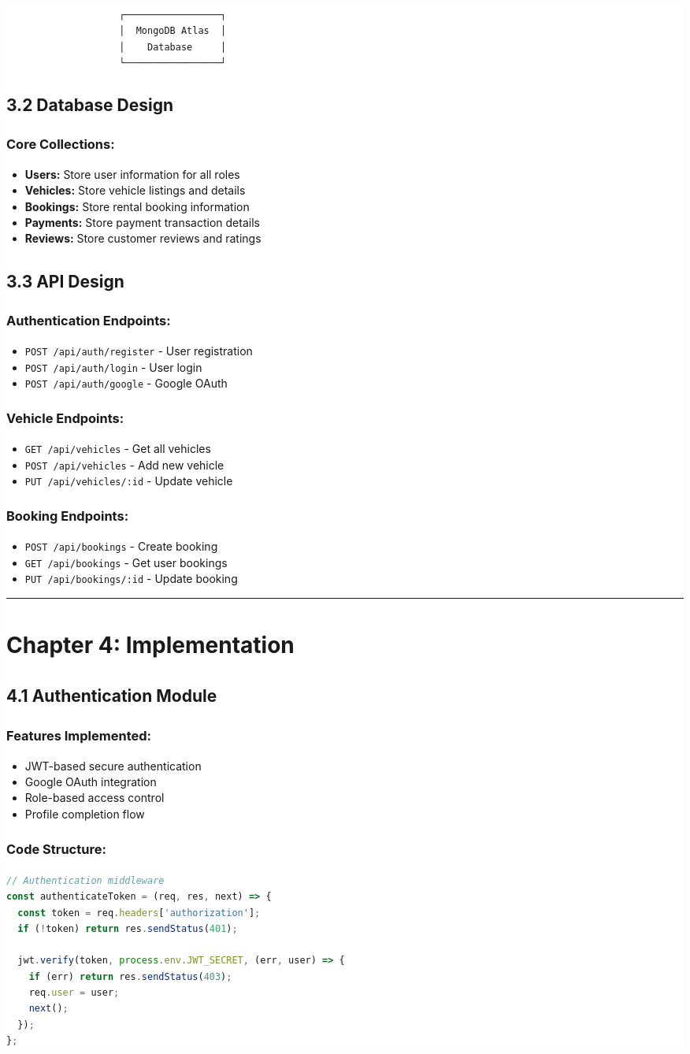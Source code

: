 ```
                    ┌─────────────────┐
                    │  MongoDB Atlas  │
                    │    Database     │
                    └─────────────────┘
```

## 3.2 Database Design

### Core Collections:
- **Users:** Store user information for all roles
- **Vehicles:** Store vehicle listings and details
- **Bookings:** Store rental booking information
- **Payments:** Store payment transaction details
- **Reviews:** Store customer reviews and ratings

## 3.3 API Design

### Authentication Endpoints:
- `POST /api/auth/register` - User registration
- `POST /api/auth/login` - User login
- `POST /api/auth/google` - Google OAuth

### Vehicle Endpoints:
- `GET /api/vehicles` - Get all vehicles
- `POST /api/vehicles` - Add new vehicle
- `PUT /api/vehicles/:id` - Update vehicle

### Booking Endpoints:
- `POST /api/bookings` - Create booking
- `GET /api/bookings` - Get user bookings
- `PUT /api/bookings/:id` - Update booking

---

# Chapter 4: Implementation

## 4.1 Authentication Module

### Features Implemented:
- JWT-based secure authentication
- Google OAuth integration
- Role-based access control
- Profile completion flow

### Code Structure:
```javascript
// Authentication middleware
const authenticateToken = (req, res, next) => {
  const token = req.headers['authorization'];
  if (!token) return res.sendStatus(401);
  
  jwt.verify(token, process.env.JWT_SECRET, (err, user) => {
    if (err) return res.sendStatus(403);
    req.user = user;
    next();
  });
};
```
